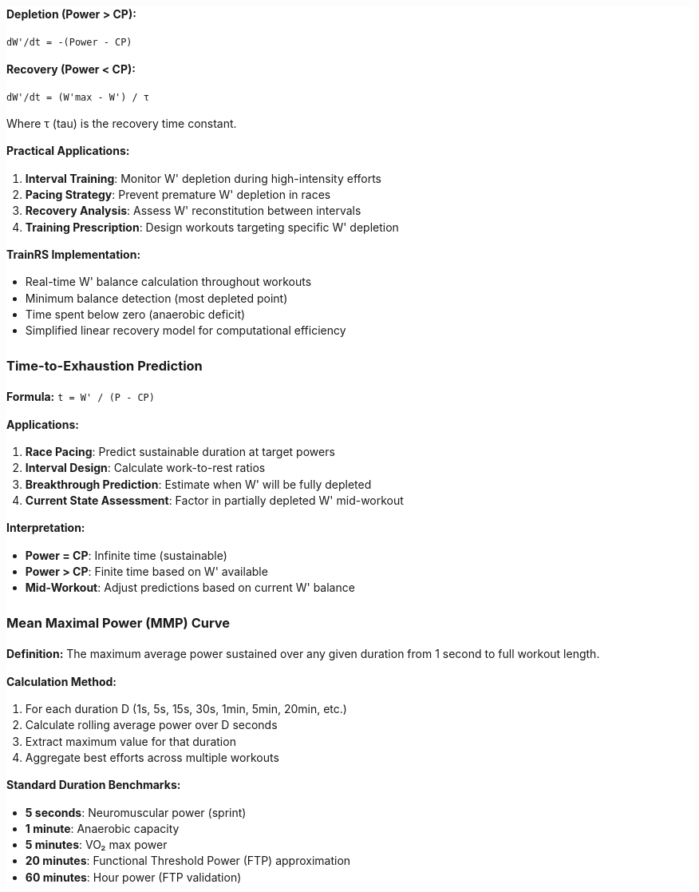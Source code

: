 **Depletion (Power > CP):**
```
dW'/dt = -(Power - CP)
```

**Recovery (Power < CP):**
```
dW'/dt = (W'max - W') / τ
```
Where τ (tau) is the recovery time constant.

**Practical Applications:**
1. **Interval Training**: Monitor W' depletion during high-intensity efforts
2. **Pacing Strategy**: Prevent premature W' depletion in races
3. **Recovery Analysis**: Assess W' reconstitution between intervals
4. **Training Prescription**: Design workouts targeting specific W' depletion

**TrainRS Implementation:**
- Real-time W' balance calculation throughout workouts
- Minimum balance detection (most depleted point)
- Time spent below zero (anaerobic deficit)
- Simplified linear recovery model for computational efficiency

### Time-to-Exhaustion Prediction

**Formula:** `t = W' / (P - CP)`

**Applications:**
1. **Race Pacing**: Predict sustainable duration at target powers
2. **Interval Design**: Calculate work-to-rest ratios
3. **Breakthrough Prediction**: Estimate when W' will be fully depleted
4. **Current State Assessment**: Factor in partially depleted W' mid-workout

**Interpretation:**
- **Power = CP**: Infinite time (sustainable)
- **Power > CP**: Finite time based on W' available
- **Mid-Workout**: Adjust predictions based on current W' balance

### Mean Maximal Power (MMP) Curve

**Definition:** The maximum average power sustained over any given duration from 1 second to full workout length.

**Calculation Method:**
1. For each duration D (1s, 5s, 15s, 30s, 1min, 5min, 20min, etc.)
2. Calculate rolling average power over D seconds
3. Extract maximum value for that duration
4. Aggregate best efforts across multiple workouts

**Standard Duration Benchmarks:**
- **5 seconds**: Neuromuscular power (sprint)
- **1 minute**: Anaerobic capacity
- **5 minutes**: VO₂ max power
- **20 minutes**: Functional Threshold Power (FTP) approximation
- **60 minutes**: Hour power (FTP validation)
